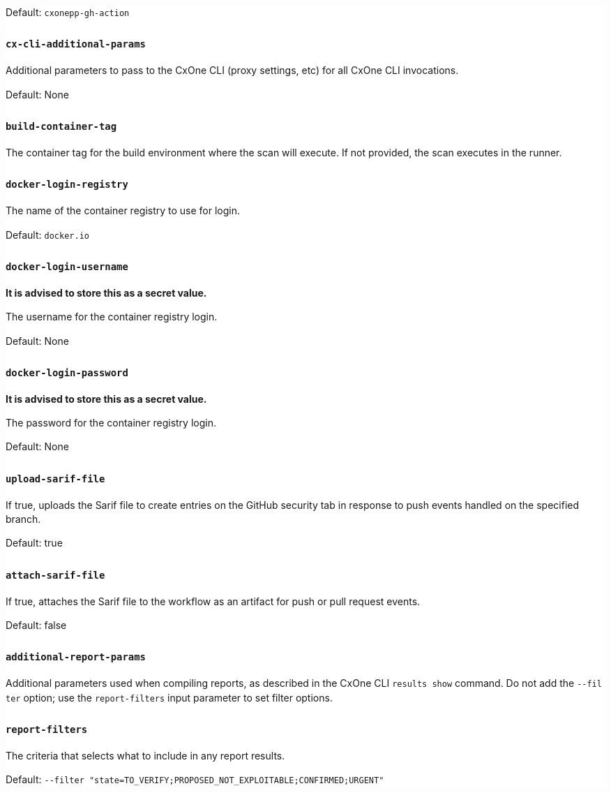 Default: `cxonepp-gh-action`

### `cx-cli-additional-params`

Additional parameters to pass to the CxOne CLI (proxy settings, etc) for all CxOne CLI invocations.

Default: None

### `build-container-tag`

The container tag for the build environment where the scan will execute. If not provided, the scan executes in the runner.



### `docker-login-registry`
The name of the container registry to use for login.

Default: `docker.io`

### `docker-login-username`
**It is advised to store this as a secret value.**

The username for the container registry login.

Default: None
    
### `docker-login-password`
**It is advised to store this as a secret value.**

The password for the container registry login.

Default: None

### `upload-sarif-file`
If true, uploads the Sarif file to create entries on the GitHub security tab
in response to push events handled on the specified branch.

Default: true

### `attach-sarif-file`
If true, attaches the Sarif file to the workflow as an artifact for push or pull request events.

Default: false

### `additional-report-params`
    
Additional parameters used when compiling reports, as described in the CxOne
CLI `results show` command. Do not add the `--filter` option; use the `report-filters` input parameter to set filter options.

### `report-filters`
The criteria that selects what to include in any report results.

Default: `--filter "state=TO_VERIFY;PROPOSED_NOT_EXPLOITABLE;CONFIRMED;URGENT"`

